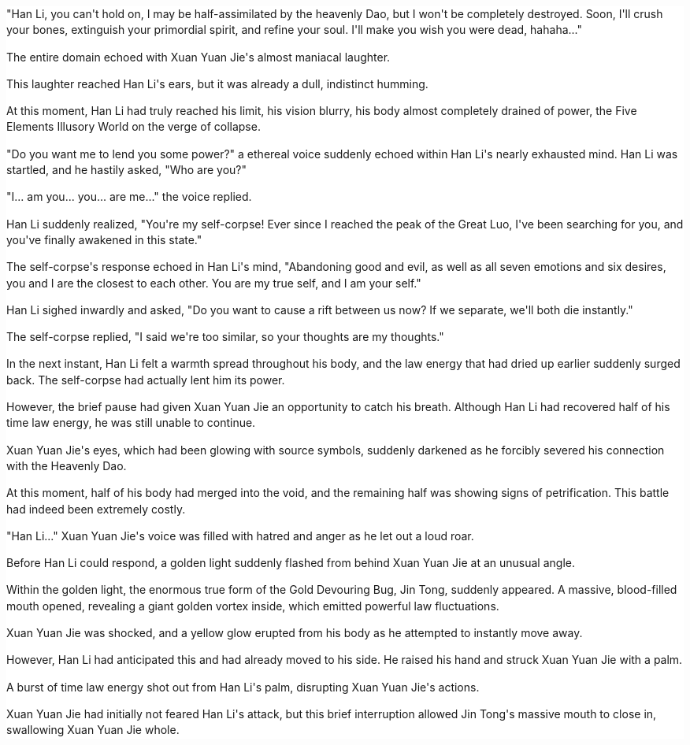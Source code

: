 "Han Li, you can't hold on, I may be half-assimilated by the heavenly Dao, but I won't be completely destroyed. Soon, I'll crush your bones, extinguish your primordial spirit, and refine your soul. I'll make you wish you were dead, hahaha..."

The entire domain echoed with Xuan Yuan Jie's almost maniacal laughter.

This laughter reached Han Li's ears, but it was already a dull, indistinct humming.

At this moment, Han Li had truly reached his limit, his vision blurry, his body almost completely drained of power, the Five Elements Illusory World on the verge of collapse.

"Do you want me to lend you some power?" a ethereal voice suddenly echoed within Han Li's nearly exhausted mind.
Han Li was startled, and he hastily asked, "Who are you?"

"I... am you... you... are me..." the voice replied.

Han Li suddenly realized, "You're my self-corpse! Ever since I reached the peak of the Great Luo, I've been searching for you, and you've finally awakened in this state."

The self-corpse's response echoed in Han Li's mind, "Abandoning good and evil, as well as all seven emotions and six desires, you and I are the closest to each other. You are my true self, and I am your self."

Han Li sighed inwardly and asked, "Do you want to cause a rift between us now? If we separate, we'll both die instantly."

The self-corpse replied, "I said we're too similar, so your thoughts are my thoughts."

In the next instant, Han Li felt a warmth spread throughout his body, and the law energy that had dried up earlier suddenly surged back. The self-corpse had actually lent him its power.

However, the brief pause had given Xuan Yuan Jie an opportunity to catch his breath. Although Han Li had recovered half of his time law energy, he was still unable to continue.

Xuan Yuan Jie's eyes, which had been glowing with source symbols, suddenly darkened as he forcibly severed his connection with the Heavenly Dao.

At this moment, half of his body had merged into the void, and the remaining half was showing signs of petrification. This battle had indeed been extremely costly.

"Han Li..." Xuan Yuan Jie's voice was filled with hatred and anger as he let out a loud roar.

Before Han Li could respond, a golden light suddenly flashed from behind Xuan Yuan Jie at an unusual angle.

Within the golden light, the enormous true form of the Gold Devouring Bug, Jin Tong, suddenly appeared. A massive, blood-filled mouth opened, revealing a giant golden vortex inside, which emitted powerful law fluctuations.

Xuan Yuan Jie was shocked, and a yellow glow erupted from his body as he attempted to instantly move away.

However, Han Li had anticipated this and had already moved to his side. He raised his hand and struck Xuan Yuan Jie with a palm.

A burst of time law energy shot out from Han Li's palm, disrupting Xuan Yuan Jie's actions.

Xuan Yuan Jie had initially not feared Han Li's attack, but this brief interruption allowed Jin Tong's massive mouth to close in, swallowing Xuan Yuan Jie whole.
